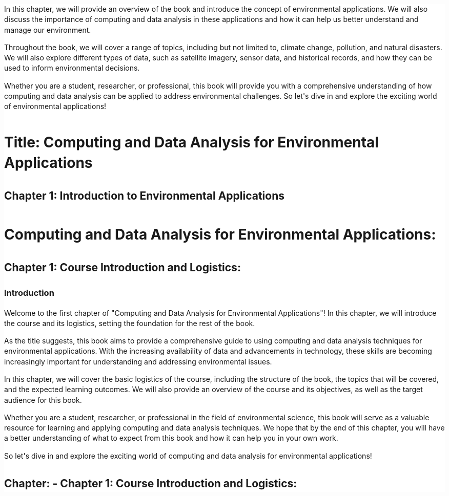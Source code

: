 In this chapter, we will provide an overview of the book and introduce the concept of environmental applications. We will also discuss the importance of computing and data analysis in these applications and how it can help us better understand and manage our environment.

Throughout the book, we will cover a range of topics, including but not limited to, climate change, pollution, and natural disasters. We will also explore different types of data, such as satellite imagery, sensor data, and historical records, and how they can be used to inform environmental decisions.

Whether you are a student, researcher, or professional, this book will provide you with a comprehensive understanding of how computing and data analysis can be applied to address environmental challenges. So let's dive in and explore the exciting world of environmental applications!


# Title: Computing and Data Analysis for Environmental Applications

## Chapter 1: Introduction to Environmental Applications




# Computing and Data Analysis for Environmental Applications:

## Chapter 1: Course Introduction and Logistics:

### Introduction

Welcome to the first chapter of "Computing and Data Analysis for Environmental Applications"! In this chapter, we will introduce the course and its logistics, setting the foundation for the rest of the book.

As the title suggests, this book aims to provide a comprehensive guide to using computing and data analysis techniques for environmental applications. With the increasing availability of data and advancements in technology, these skills are becoming increasingly important for understanding and addressing environmental issues.

In this chapter, we will cover the basic logistics of the course, including the structure of the book, the topics that will be covered, and the expected learning outcomes. We will also provide an overview of the course and its objectives, as well as the target audience for this book.

Whether you are a student, researcher, or professional in the field of environmental science, this book will serve as a valuable resource for learning and applying computing and data analysis techniques. We hope that by the end of this chapter, you will have a better understanding of what to expect from this book and how it can help you in your own work.

So let's dive in and explore the exciting world of computing and data analysis for environmental applications!


## Chapter: - Chapter 1: Course Introduction and Logistics:

